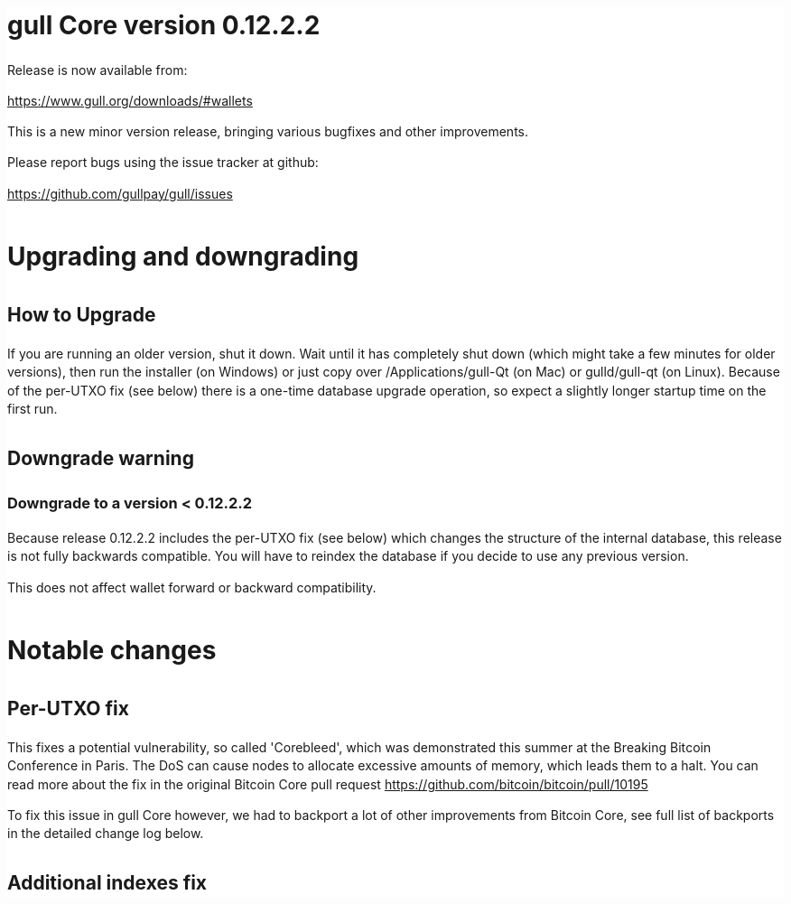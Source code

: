 gull Core version 0.12.2.2
==========================

Release is now available from:

  <https://www.gull.org/downloads/#wallets>

This is a new minor version release, bringing various bugfixes and other
improvements.

Please report bugs using the issue tracker at github:

  <https://github.com/gullpay/gull/issues>


Upgrading and downgrading
=========================

How to Upgrade
--------------

If you are running an older version, shut it down. Wait until it has completely
shut down (which might take a few minutes for older versions), then run the
installer (on Windows) or just copy over /Applications/gull-Qt (on Mac) or
gulld/gull-qt (on Linux). Because of the per-UTXO fix (see below) there is a
one-time database upgrade operation, so expect a slightly longer startup time on
the first run.

Downgrade warning
-----------------

### Downgrade to a version < 0.12.2.2

Because release 0.12.2.2 includes the per-UTXO fix (see below) which changes the
structure of the internal database, this release is not fully backwards
compatible. You will have to reindex the database if you decide to use any
previous version.

This does not affect wallet forward or backward compatibility.


Notable changes
===============

Per-UTXO fix
------------

This fixes a potential vulnerability, so called 'Corebleed', which was
demonstrated this summer at the Вrеаkіng Віtсоіn Соnfеrеnсе іn Раrіs. The DoS
can cause nodes to allocate excessive amounts of memory, which leads them to a
halt. You can read more about the fix in the original Bitcoin Core pull request
https://github.com/bitcoin/bitcoin/pull/10195

To fix this issue in gull Core however, we had to backport a lot of other
improvements from Bitcoin Core, see full list of backports in the detailed
change log below.

Additional indexes fix
----------------------
